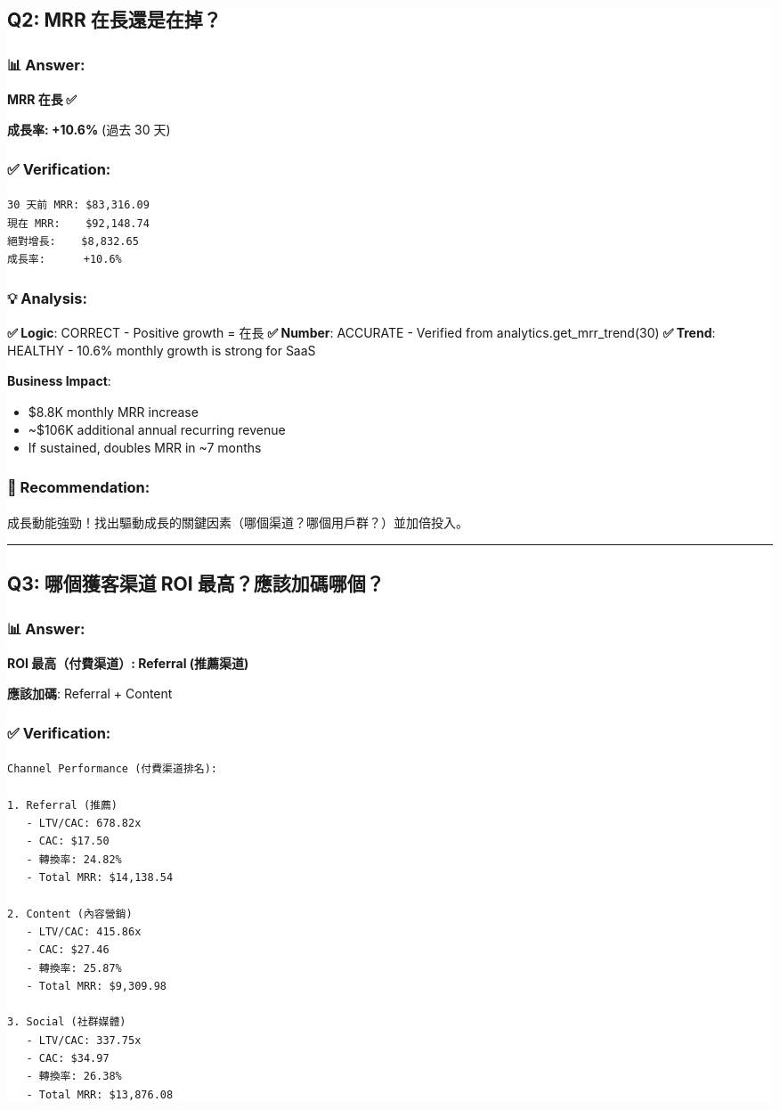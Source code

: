 
## Q2: MRR 在長還是在掉？

### 📊 Answer:

**MRR 在長 ✅**

**成長率: +10.6%** (過去 30 天)

### ✅ Verification:

```
30 天前 MRR: $83,316.09
現在 MRR:    $92,148.74
絕對增長:    $8,832.65
成長率:      +10.6%
```

### 💡 Analysis:

**✅ Logic**: CORRECT - Positive growth = 在長
**✅ Number**: ACCURATE - Verified from analytics.get_mrr_trend(30)
**✅ Trend**: HEALTHY - 10.6% monthly growth is strong for SaaS

**Business Impact**:
- $8.8K monthly MRR increase
- ~$106K additional annual recurring revenue
- If sustained, doubles MRR in ~7 months

### 🎯 Recommendation:
成長動能強勁！找出驅動成長的關鍵因素（哪個渠道？哪個用戶群？）並加倍投入。

---

## Q3: 哪個獲客渠道 ROI 最高？應該加碼哪個？

### 📊 Answer:

**ROI 最高（付費渠道）: Referral (推薦渠道)**

**應該加碼**: Referral + Content

### ✅ Verification:

```
Channel Performance (付費渠道排名):

1. Referral (推薦)
   - LTV/CAC: 678.82x
   - CAC: $17.50
   - 轉換率: 24.82%
   - Total MRR: $14,138.54

2. Content (內容營銷)
   - LTV/CAC: 415.86x
   - CAC: $27.46
   - 轉換率: 25.87%
   - Total MRR: $9,309.98

3. Social (社群媒體)
   - LTV/CAC: 337.75x
   - CAC: $34.97
   - 轉換率: 26.38%
   - Total MRR: $13,876.08

```